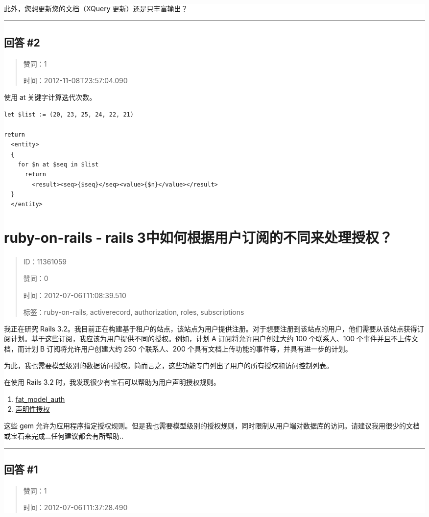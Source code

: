 此外，您想更新您的文档（XQuery 更新）还是只丰富输出？

* * *

## 回答 #2

> 赞同：1
> 
> 时间：2012-11-08T23:57:04.090

使用 at 关键字计算迭代次数。

```
let $list := (20, 23, 25, 24, 22, 21)

return
  <entity>
  {
    for $n at $seq in $list
      return
        <result><seq>{$seq}</seq><value>{$n}</value></result>
  }
  </entity> 
```

# ruby-on-rails - rails 3中如何根据用户订阅的不同来处理授权？

> ID：11361059
> 
> 赞同：0
> 
> 时间：2012-07-06T11:08:39.510
> 
> 标签：ruby-on-rails, activerecord, authorization, roles, subscriptions

我正在研究 Rails 3.2。我目前正在构建基于租户的站点，该站点为用户提供注册。对于想要注册到该站点的用户，他们需要从该站点获得订阅计划。基于这些订阅，我应该为用户提供不同的授权。例如，计划 A 订阅将允许用户创建大约 100 个联系人、100 个事件并且不上传文档，而计划 B 订阅将允许用户创建大约 250 个联系人、200 个具有文档上传功能的事件等，并具有进一步的计划。

为此，我也需要模型级别的数据访问授权。简而言之，这些功能专门列出了用户的所有授权和访问控制列表。

在使用 Rails 3.2 时，我发现很少有宝石可以帮助为用户声明授权规则。

1.  [fat_model_auth](https://github.com/brentgreeff/fat_model_auth)
2.  [声明性授权](https://github.com/stffn/declarative_authorization/)

这些 gem 允许为应用程序指定授权规则。但是我也需要模型级别的授权规则，同时限制从用户端对数据库的访问。请建议我用很少的文档或宝石来完成...任何建议都会有所帮助..

* * *

## 回答 #1

> 赞同：1
> 
> 时间：2012-07-06T11:37:28.490
